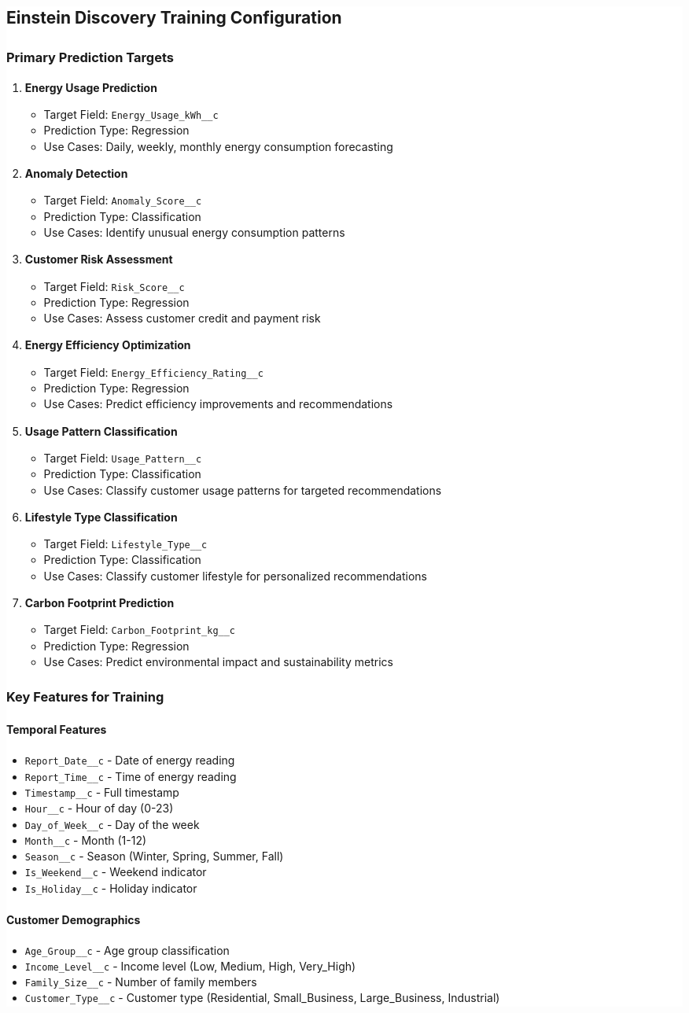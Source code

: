 ## Einstein Discovery Training Configuration

### Primary Prediction Targets

1. **Energy Usage Prediction**
   - Target Field: `Energy_Usage_kWh__c`
   - Prediction Type: Regression
   - Use Cases: Daily, weekly, monthly energy consumption forecasting

2. **Anomaly Detection**
   - Target Field: `Anomaly_Score__c`
   - Prediction Type: Classification
   - Use Cases: Identify unusual energy consumption patterns

3. **Customer Risk Assessment**
   - Target Field: `Risk_Score__c`
   - Prediction Type: Regression
   - Use Cases: Assess customer credit and payment risk

4. **Energy Efficiency Optimization**
   - Target Field: `Energy_Efficiency_Rating__c`
   - Prediction Type: Regression
   - Use Cases: Predict efficiency improvements and recommendations

5. **Usage Pattern Classification**
   - Target Field: `Usage_Pattern__c`
   - Prediction Type: Classification
   - Use Cases: Classify customer usage patterns for targeted recommendations

6. **Lifestyle Type Classification**
   - Target Field: `Lifestyle_Type__c`
   - Prediction Type: Classification
   - Use Cases: Classify customer lifestyle for personalized recommendations

7. **Carbon Footprint Prediction**
   - Target Field: `Carbon_Footprint_kg__c`
   - Prediction Type: Regression
   - Use Cases: Predict environmental impact and sustainability metrics

### Key Features for Training

#### Temporal Features
- `Report_Date__c` - Date of energy reading
- `Report_Time__c` - Time of energy reading
- `Timestamp__c` - Full timestamp
- `Hour__c` - Hour of day (0-23)
- `Day_of_Week__c` - Day of the week
- `Month__c` - Month (1-12)
- `Season__c` - Season (Winter, Spring, Summer, Fall)
- `Is_Weekend__c` - Weekend indicator
- `Is_Holiday__c` - Holiday indicator

#### Customer Demographics
- `Age_Group__c` - Age group classification
- `Income_Level__c` - Income level (Low, Medium, High, Very_High)
- `Family_Size__c` - Number of family members
- `Customer_Type__c` - Customer type (Residential, Small_Business, Large_Business, Industrial)
